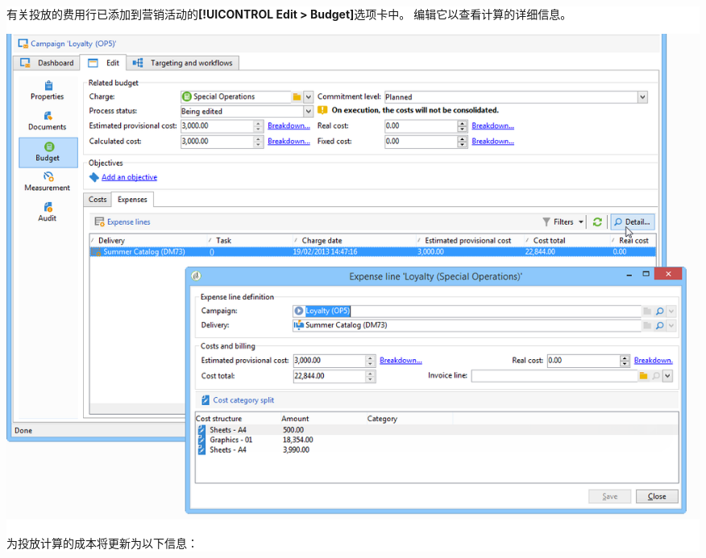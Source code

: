 有关投放的费用行已添加到营销活动的&#x200B;**[!UICONTROL Edit > Budget]**&#x200B;选项卡中。 编辑它以查看计算的详细信息。

![](assets/s_user_cost_mgmt_sample_11.png)

为投放计算的成本将更新为以下信息：
